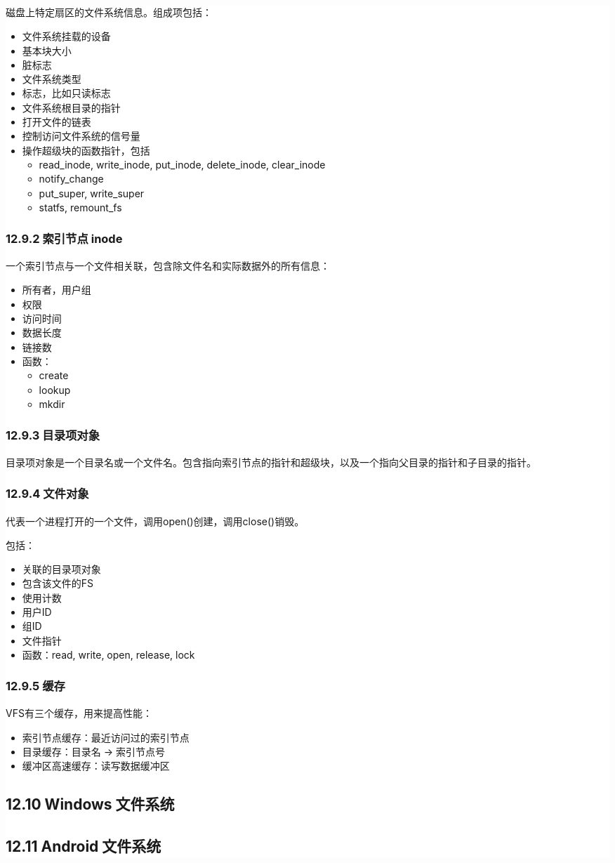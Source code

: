 磁盘上特定扇区的文件系统信息。组成项包括：

* 文件系统挂载的设备
* 基本块大小
* 脏标志
* 文件系统类型
* 标志，比如只读标志
* 文件系统根目录的指针
* 打开文件的链表
* 控制访问文件系统的信号量
* 操作超级块的函数指针，包括
  * read_inode, write_inode, put_inode, delete_inode, clear_inode
  * notify_change
  * put_super, write_super
  * statfs, remount_fs

### 12.9.2 索引节点 inode

一个索引节点与一个文件相关联，包含除文件名和实际数据外的所有信息：

* 所有者，用户组
* 权限
* 访问时间
* 数据长度
* 链接数
* 函数：
  * create
  * lookup
  * mkdir

### 12.9.3 目录项对象

目录项对象是一个目录名或一个文件名。包含指向索引节点的指针和超级块，以及一个指向父目录的指针和子目录的指针。

### 12.9.4 文件对象

代表一个进程打开的一个文件，调用open()创建，调用close()销毁。

包括：

* 关联的目录项对象
* 包含该文件的FS
* 使用计数
* 用户ID
* 组ID
* 文件指针
* 函数：read, write, open, release, lock

### 12.9.5 缓存

VFS有三个缓存，用来提高性能：

* 索引节点缓存：最近访问过的索引节点
* 目录缓存：目录名 -> 索引节点号
* 缓冲区高速缓存：读写数据缓冲区

## 12.10 Windows 文件系统

## 12.11 Android 文件系统
